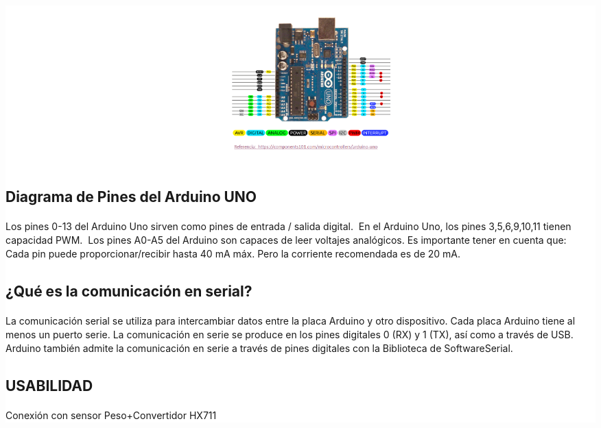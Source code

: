   <img src="imagenes/mta_2.png" style="width: 100%; height: 200px; float; padding: 15px;" alt="redhat">
</p>

## Diagrama de Pines del Arduino UNO

Los pines 0-13 del Arduino Uno sirven como pines de entrada / salida digital. 
En el Arduino Uno, los pines 3,5,6,9,10,11 tienen capacidad PWM. 
Los pines A0-A5 del Arduino son capaces de leer voltajes analógicos.
Es importante tener en cuenta que: 
Cada pin puede proporcionar/recibir hasta 40 mA máx. Pero la corriente recomendada es de 20 mA. 

## ¿Qué es la comunicación en serial? 
La comunicación serial se utiliza para intercambiar datos entre la placa Arduino y otro dispositivo. Cada placa Arduino tiene al menos un puerto serie. La comunicación en serie se produce en los pines digitales 0 (RX) y 1 (TX), así como a través de USB. Arduino también admite la comunicación en serie a través de pines digitales con la Biblioteca de SoftwareSerial. 

## USABILIDAD

Conexión con sensor Peso+Convertidor HX711
